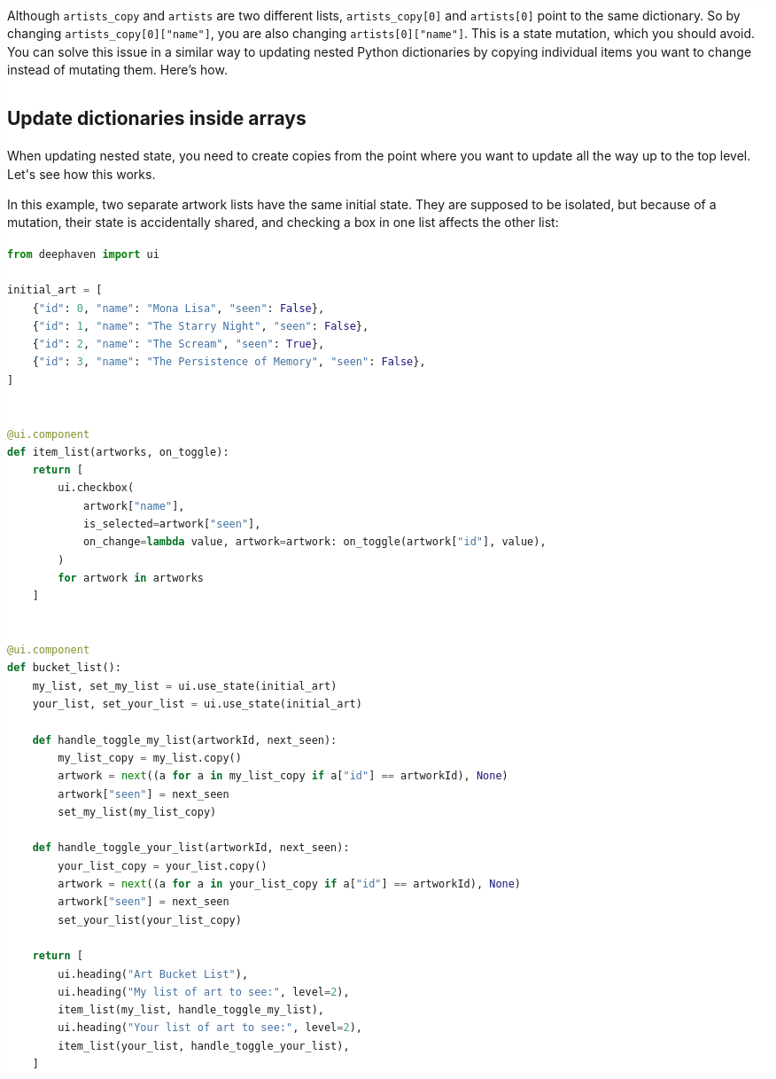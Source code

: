 Although `artists_copy` and `artists` are two different lists, `artists_copy[0]` and `artists[0]` point to the same dictionary. So by changing `artists_copy[0]["name"]`, you are also changing `artists[0]["name"]`. This is a state mutation, which you should avoid. You can solve this issue in a similar way to updating nested Python dictionaries by copying individual items you want to change instead of mutating them. Here’s how.

## Update dictionaries inside arrays

When updating nested state, you need to create copies from the point where you want to update all the way up to the top level. Let's see how this works.

In this example, two separate artwork lists have the same initial state. They are supposed to be isolated, but because of a mutation, their state is accidentally shared, and checking a box in one list affects the other list:

```python
from deephaven import ui

initial_art = [
    {"id": 0, "name": "Mona Lisa", "seen": False},
    {"id": 1, "name": "The Starry Night", "seen": False},
    {"id": 2, "name": "The Scream", "seen": True},
    {"id": 3, "name": "The Persistence of Memory", "seen": False},
]


@ui.component
def item_list(artworks, on_toggle):
    return [
        ui.checkbox(
            artwork["name"],
            is_selected=artwork["seen"],
            on_change=lambda value, artwork=artwork: on_toggle(artwork["id"], value),
        )
        for artwork in artworks
    ]


@ui.component
def bucket_list():
    my_list, set_my_list = ui.use_state(initial_art)
    your_list, set_your_list = ui.use_state(initial_art)

    def handle_toggle_my_list(artworkId, next_seen):
        my_list_copy = my_list.copy()
        artwork = next((a for a in my_list_copy if a["id"] == artworkId), None)
        artwork["seen"] = next_seen
        set_my_list(my_list_copy)

    def handle_toggle_your_list(artworkId, next_seen):
        your_list_copy = your_list.copy()
        artwork = next((a for a in your_list_copy if a["id"] == artworkId), None)
        artwork["seen"] = next_seen
        set_your_list(your_list_copy)

    return [
        ui.heading("Art Bucket List"),
        ui.heading("My list of art to see:", level=2),
        item_list(my_list, handle_toggle_my_list),
        ui.heading("Your list of art to see:", level=2),
        item_list(your_list, handle_toggle_your_list),
    ]


```